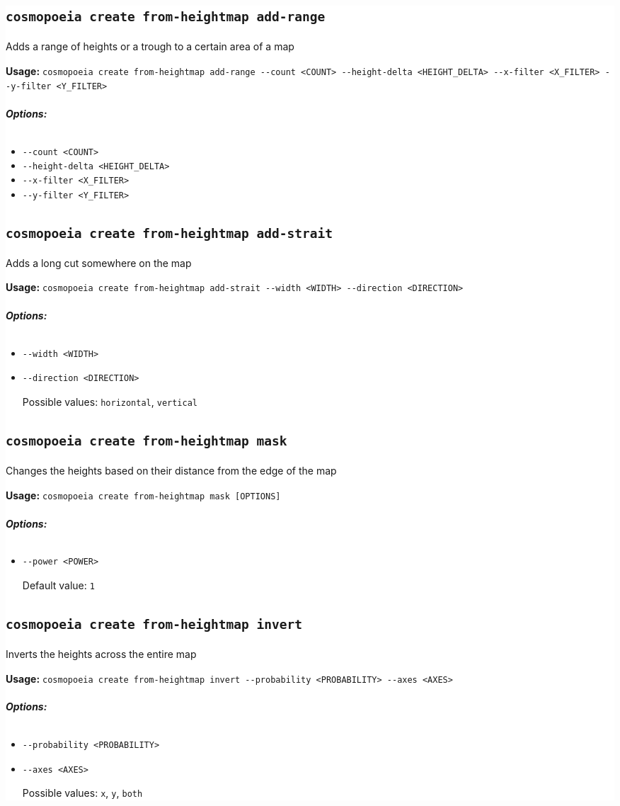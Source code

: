 

## `cosmopoeia create from-heightmap add-range`

Adds a range of heights or a trough to a certain area of a map

**Usage:** `cosmopoeia create from-heightmap add-range --count <COUNT> --height-delta <HEIGHT_DELTA> --x-filter <X_FILTER> --y-filter <Y_FILTER>`

###### **Options:**

* `--count <COUNT>`
* `--height-delta <HEIGHT_DELTA>`
* `--x-filter <X_FILTER>`
* `--y-filter <Y_FILTER>`



## `cosmopoeia create from-heightmap add-strait`

Adds a long cut somewhere on the map

**Usage:** `cosmopoeia create from-heightmap add-strait --width <WIDTH> --direction <DIRECTION>`

###### **Options:**

* `--width <WIDTH>`
* `--direction <DIRECTION>`

  Possible values: `horizontal`, `vertical`




## `cosmopoeia create from-heightmap mask`

Changes the heights based on their distance from the edge of the map

**Usage:** `cosmopoeia create from-heightmap mask [OPTIONS]`

###### **Options:**

* `--power <POWER>`

  Default value: `1`



## `cosmopoeia create from-heightmap invert`

Inverts the heights across the entire map

**Usage:** `cosmopoeia create from-heightmap invert --probability <PROBABILITY> --axes <AXES>`

###### **Options:**

* `--probability <PROBABILITY>`
* `--axes <AXES>`

  Possible values: `x`, `y`, `both`
